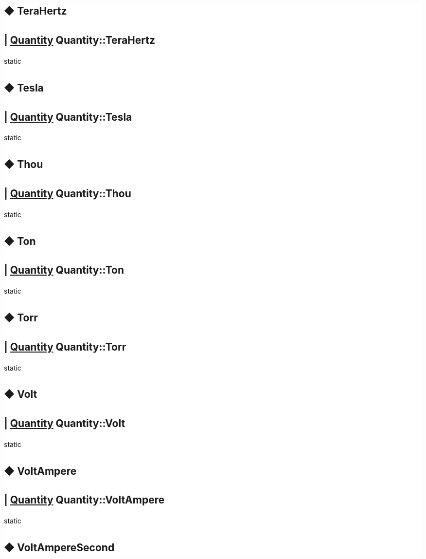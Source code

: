## ◆ TeraHertz

| [Quantity](../../d8/d18/classBase_1_1Quantity.html) Quantity::TeraHertz  
---  
static  
  
## ◆ Tesla

| [Quantity](../../d8/d18/classBase_1_1Quantity.html) Quantity::Tesla  
---  
static  
  
## ◆ Thou

| [Quantity](../../d8/d18/classBase_1_1Quantity.html) Quantity::Thou  
---  
static  
  
## ◆ Ton

| [Quantity](../../d8/d18/classBase_1_1Quantity.html) Quantity::Ton  
---  
static  
  
## ◆ Torr

| [Quantity](../../d8/d18/classBase_1_1Quantity.html) Quantity::Torr  
---  
static  
  
## ◆ Volt

| [Quantity](../../d8/d18/classBase_1_1Quantity.html) Quantity::Volt  
---  
static  
  
## ◆ VoltAmpere

| [Quantity](../../d8/d18/classBase_1_1Quantity.html) Quantity::VoltAmpere  
---  
static  
  
## ◆ VoltAmpereSecond
